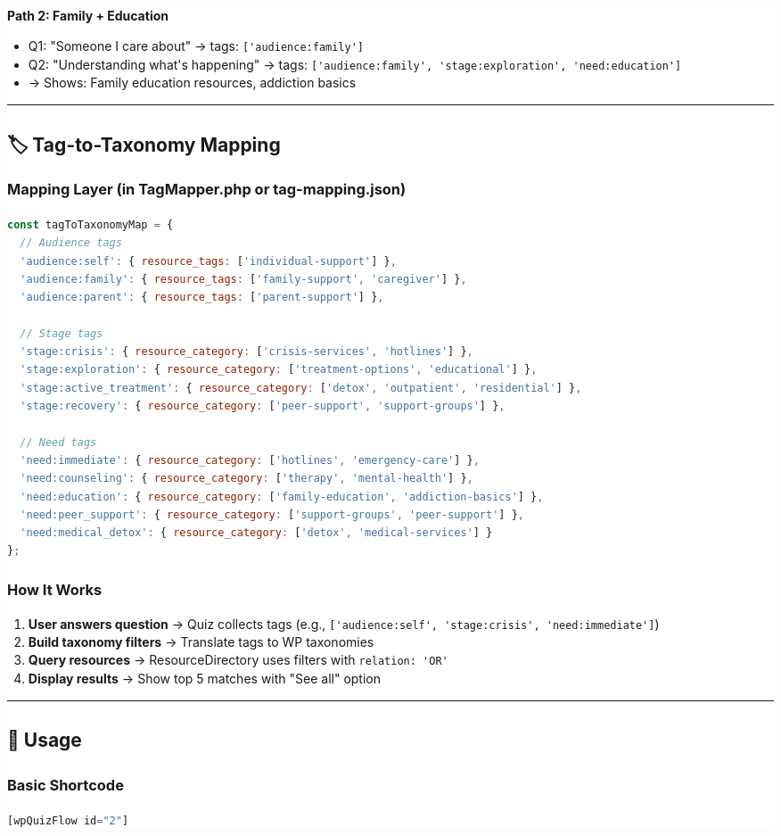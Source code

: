 **Path 2: Family + Education**
- Q1: "Someone I care about" → tags: `['audience:family']`
- Q2: "Understanding what's happening" → tags: `['audience:family', 'stage:exploration', 'need:education']`
- → Shows: Family education resources, addiction basics

---

## 🏷️ Tag-to-Taxonomy Mapping

### Mapping Layer (in TagMapper.php or tag-mapping.json)

```javascript
const tagToTaxonomyMap = {
  // Audience tags
  'audience:self': { resource_tags: ['individual-support'] },
  'audience:family': { resource_tags: ['family-support', 'caregiver'] },
  'audience:parent': { resource_tags: ['parent-support'] },
  
  // Stage tags
  'stage:crisis': { resource_category: ['crisis-services', 'hotlines'] },
  'stage:exploration': { resource_category: ['treatment-options', 'educational'] },
  'stage:active_treatment': { resource_category: ['detox', 'outpatient', 'residential'] },
  'stage:recovery': { resource_category: ['peer-support', 'support-groups'] },
  
  // Need tags
  'need:immediate': { resource_category: ['hotlines', 'emergency-care'] },
  'need:counseling': { resource_category: ['therapy', 'mental-health'] },
  'need:education': { resource_category: ['family-education', 'addiction-basics'] },
  'need:peer_support': { resource_category: ['support-groups', 'peer-support'] },
  'need:medical_detox': { resource_category: ['detox', 'medical-services'] }
};
```

### How It Works

1. **User answers question** → Quiz collects tags (e.g., `['audience:self', 'stage:crisis', 'need:immediate']`)
2. **Build taxonomy filters** → Translate tags to WP taxonomies
3. **Query resources** → ResourceDirectory uses filters with `relation: 'OR'`
4. **Display results** → Show top 5 matches with "See all" option

---

## 📝 Usage

### Basic Shortcode

```php
[wpQuizFlow id="2"]
```
